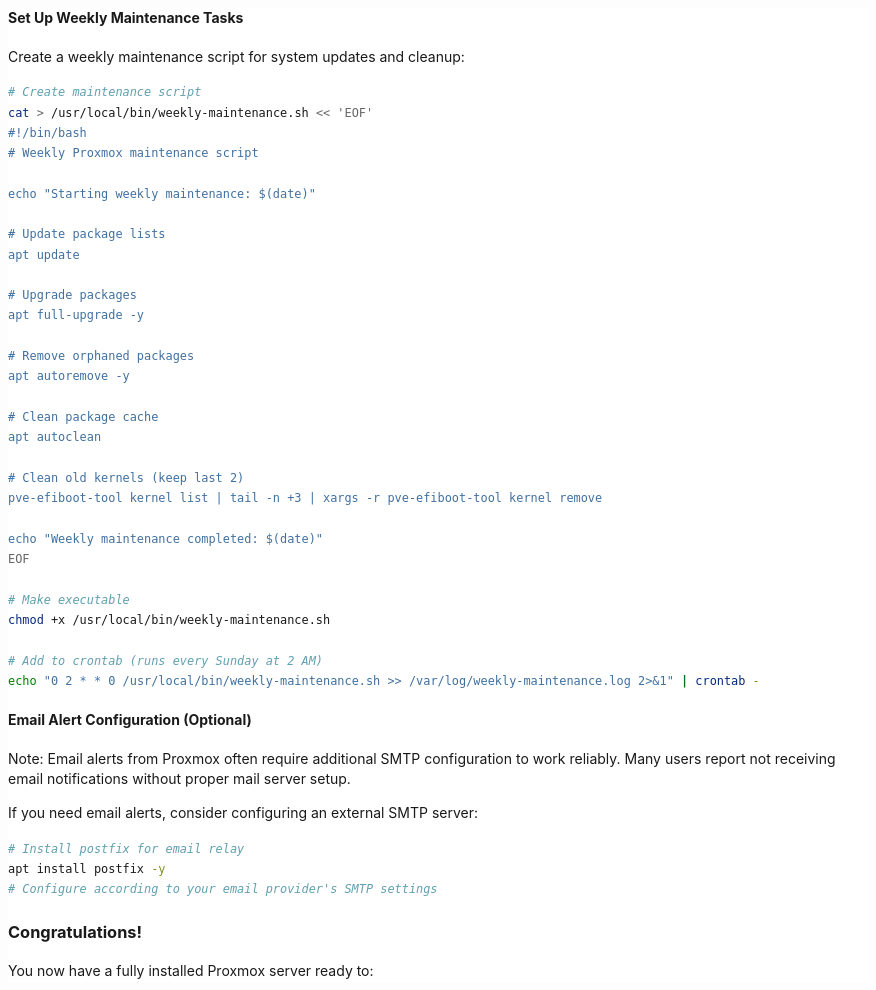 #### Set Up Weekly Maintenance Tasks

Create a weekly maintenance script for system updates and cleanup:

```bash
# Create maintenance script
cat > /usr/local/bin/weekly-maintenance.sh << 'EOF'
#!/bin/bash
# Weekly Proxmox maintenance script

echo "Starting weekly maintenance: $(date)"

# Update package lists
apt update

# Upgrade packages
apt full-upgrade -y

# Remove orphaned packages
apt autoremove -y

# Clean package cache
apt autoclean

# Clean old kernels (keep last 2)
pve-efiboot-tool kernel list | tail -n +3 | xargs -r pve-efiboot-tool kernel remove

echo "Weekly maintenance completed: $(date)"
EOF

# Make executable
chmod +x /usr/local/bin/weekly-maintenance.sh

# Add to crontab (runs every Sunday at 2 AM)
echo "0 2 * * 0 /usr/local/bin/weekly-maintenance.sh >> /var/log/weekly-maintenance.log 2>&1" | crontab -
```

#### Email Alert Configuration (Optional)

Note: Email alerts from Proxmox often require additional SMTP configuration to work reliably. Many users report not receiving email notifications without proper mail server setup.

If you need email alerts, consider configuring an external SMTP server:

```bash
# Install postfix for email relay
apt install postfix -y
# Configure according to your email provider's SMTP settings
```

### Congratulations!

You now have a fully installed Proxmox server ready to:
